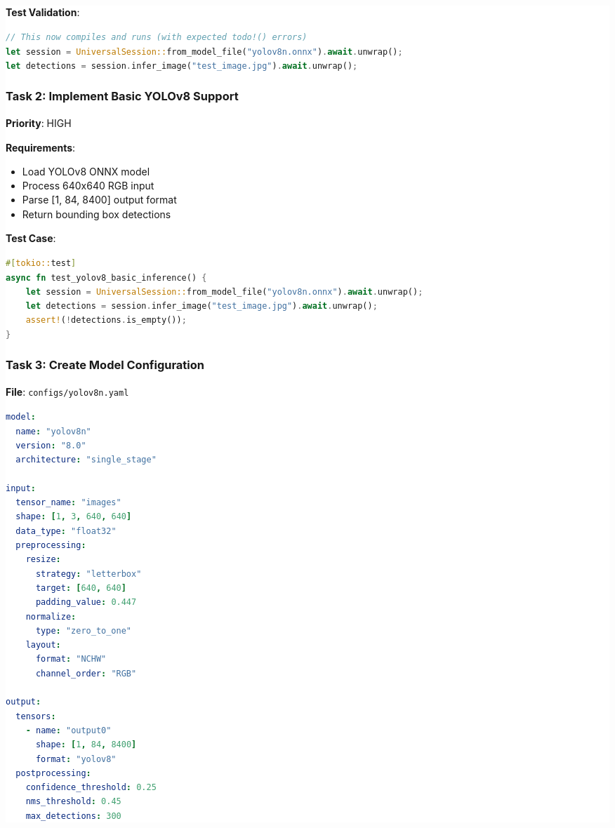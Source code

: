 **Test Validation**:
```rust
// This now compiles and runs (with expected todo!() errors)
let session = UniversalSession::from_model_file("yolov8n.onnx").await.unwrap();
let detections = session.infer_image("test_image.jpg").await.unwrap();
```

### Task 2: Implement Basic YOLOv8 Support

**Priority**: HIGH

**Requirements**:
- Load YOLOv8 ONNX model
- Process 640x640 RGB input
- Parse [1, 84, 8400] output format
- Return bounding box detections

**Test Case**:
```rust
#[tokio::test]
async fn test_yolov8_basic_inference() {
    let session = UniversalSession::from_model_file("yolov8n.onnx").await.unwrap();
    let detections = session.infer_image("test_image.jpg").await.unwrap();
    assert!(!detections.is_empty());
}
```

### Task 3: Create Model Configuration

**File**: `configs/yolov8n.yaml`

```yaml
model:
  name: "yolov8n"
  version: "8.0"
  architecture: "single_stage"
  
input:
  tensor_name: "images"
  shape: [1, 3, 640, 640]
  data_type: "float32"
  preprocessing:
    resize: 
      strategy: "letterbox"
      target: [640, 640]
      padding_value: 0.447
    normalize:
      type: "zero_to_one"
    layout:
      format: "NCHW"
      channel_order: "RGB"

output:
  tensors:
    - name: "output0"
      shape: [1, 84, 8400]
      format: "yolov8"
  postprocessing:
    confidence_threshold: 0.25
    nms_threshold: 0.45
    max_detections: 300
```
